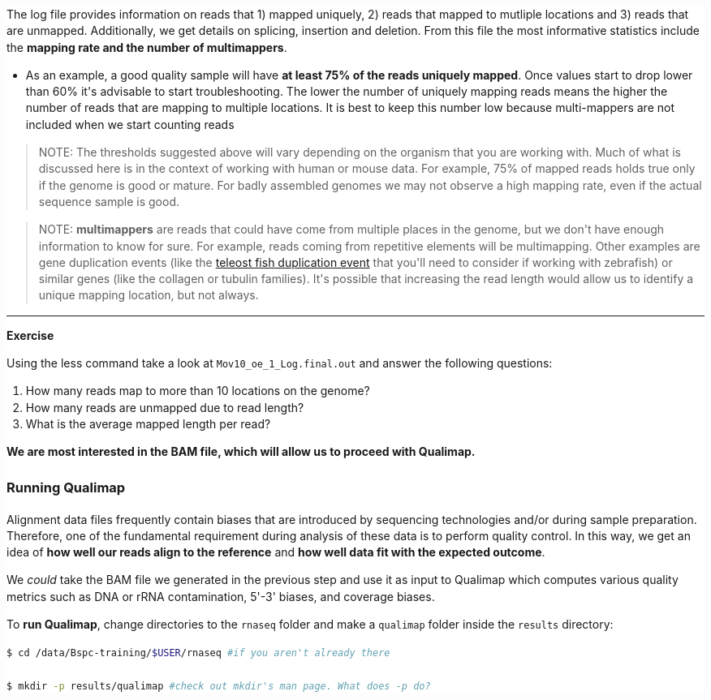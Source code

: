 The log file provides information on reads that 1) mapped uniquely, 2) reads that mapped to mutliple locations and 3) reads that are unmapped. Additionally, we get details on splicing, insertion and deletion. From this file the most informative statistics include the **mapping rate and the number of multimappers**.

-   As an example, a good quality sample will have **at least 75% of the reads uniquely mapped**. Once values start to drop lower than 60% it's advisable to start troubleshooting. The lower the number of uniquely mapping reads means the higher the number of reads that are mapping to multiple locations. It is best to keep this number low because multi-mappers are not included when we start counting reads

> NOTE: The thresholds suggested above will vary depending on the organism that you are working with. Much of what is discussed here is in the context of working with human or mouse data. For example, 75% of mapped reads holds true only if the genome is good or mature. For badly assembled genomes we may not observe a high mapping rate, even if the actual sequence sample is good.

> NOTE: **multimappers** are reads that could have come from multiple places in the genome, but we don't have enough information to know for sure. For example, reads coming from repetitive elements will be multimapping. Other examples are gene duplication events (like the [teleost fish duplication event](https://pubmed.ncbi.nlm.nih.gov/25092473/) that you'll need to consider if working with zebrafish) or similar genes (like the collagen or tubulin families). It's possible that increasing the read length would allow us to identify a unique mapping location, but not always.


------------------------------------------------------------------------

**Exercise**

Using the less command take a look at `Mov10_oe_1_Log.final.out` and answer the following questions:

1.  How many reads map to more than 10 locations on the genome?
2.  How many reads are unmapped due to read length?
3.  What is the average mapped length per read?

**We are most interested in the BAM file, which will allow us to proceed with Qualimap.**

### Running Qualimap

Alignment data files frequently contain biases that are introduced by sequencing technologies and/or during sample preparation. Therefore, one of the fundamental requirement during analysis of these data is to perform quality control. In this way, we get an idea of **how well our reads align to the reference** and **how well data fit with the expected outcome**.

We *could* take the BAM file we generated in the previous step and use it as input to Qualimap which computes various quality metrics such as DNA or rRNA contamination, 5'-3' biases, and coverage biases.

To **run Qualimap**, change directories to the `rnaseq` folder and make a `qualimap` folder inside the `results` directory:

``` bash
$ cd /data/Bspc-training/$USER/rnaseq #if you aren't already there 

$ mkdir -p results/qualimap #check out mkdir's man page. What does -p do? 
```
